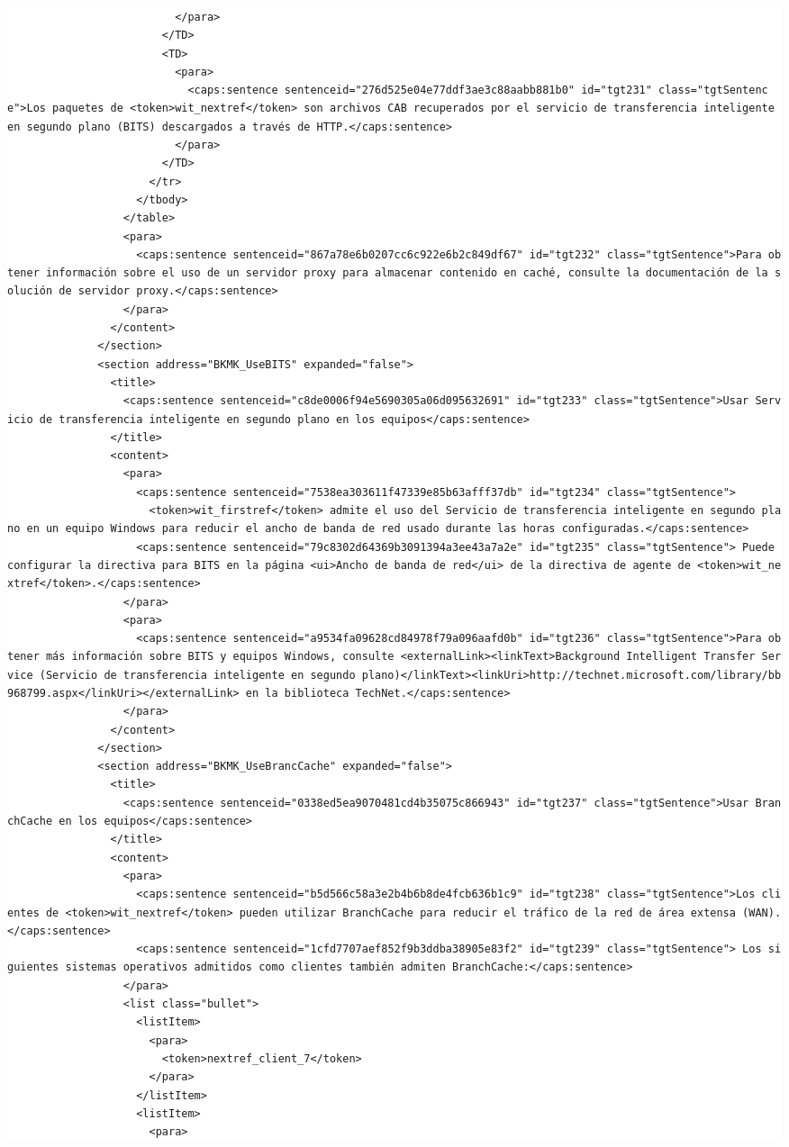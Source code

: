                               </para>
                            </TD>
                            <TD>
                              <para>
                                <caps:sentence sentenceid="276d525e04e77ddf3ae3c88aabb881b0" id="tgt231" class="tgtSentence">Los paquetes de <token>wit_nextref</token> son archivos CAB recuperados por el servicio de transferencia inteligente en segundo plano (BITS) descargados a través de HTTP.</caps:sentence>
                              </para>
                            </TD>
                          </tr>
                        </tbody>
                      </table>
                      <para>
                        <caps:sentence sentenceid="867a78e6b0207cc6c922e6b2c849df67" id="tgt232" class="tgtSentence">Para obtener información sobre el uso de un servidor proxy para almacenar contenido en caché, consulte la documentación de la solución de servidor proxy.</caps:sentence>
                      </para>
                    </content>
                  </section>
                  <section address="BKMK_UseBITS" expanded="false">
                    <title>
                      <caps:sentence sentenceid="c8de0006f94e5690305a06d095632691" id="tgt233" class="tgtSentence">Usar Servicio de transferencia inteligente en segundo plano en los equipos</caps:sentence>
                    </title>
                    <content>
                      <para>
                        <caps:sentence sentenceid="7538ea303611f47339e85b63afff37db" id="tgt234" class="tgtSentence">
                          <token>wit_firstref</token> admite el uso del Servicio de transferencia inteligente en segundo plano en un equipo Windows para reducir el ancho de banda de red usado durante las horas configuradas.</caps:sentence>
                        <caps:sentence sentenceid="79c8302d64369b3091394a3ee43a7a2e" id="tgt235" class="tgtSentence"> Puede configurar la directiva para BITS en la página <ui>Ancho de banda de red</ui> de la directiva de agente de <token>wit_nextref</token>.</caps:sentence>
                      </para>
                      <para>
                        <caps:sentence sentenceid="a9534fa09628cd84978f79a096aafd0b" id="tgt236" class="tgtSentence">Para obtener más información sobre BITS y equipos Windows, consulte <externalLink><linkText>Background Intelligent Transfer Service (Servicio de transferencia inteligente en segundo plano)</linkText><linkUri>http://technet.microsoft.com/library/bb968799.aspx</linkUri></externalLink> en la biblioteca TechNet.</caps:sentence>
                      </para>
                    </content>
                  </section>
                  <section address="BKMK_UseBrancCache" expanded="false">
                    <title>
                      <caps:sentence sentenceid="0338ed5ea9070481cd4b35075c866943" id="tgt237" class="tgtSentence">Usar BranchCache en los equipos</caps:sentence>
                    </title>
                    <content>
                      <para>
                        <caps:sentence sentenceid="b5d566c58a3e2b4b6b8de4fcb636b1c9" id="tgt238" class="tgtSentence">Los clientes de <token>wit_nextref</token> pueden utilizar BranchCache para reducir el tráfico de la red de área extensa (WAN).</caps:sentence>
                        <caps:sentence sentenceid="1cfd7707aef852f9b3ddba38905e83f2" id="tgt239" class="tgtSentence"> Los siguientes sistemas operativos admitidos como clientes también admiten BranchCache:</caps:sentence>
                      </para>
                      <list class="bullet">
                        <listItem>
                          <para>
                            <token>nextref_client_7</token>
                          </para>
                        </listItem>
                        <listItem>
                          <para>